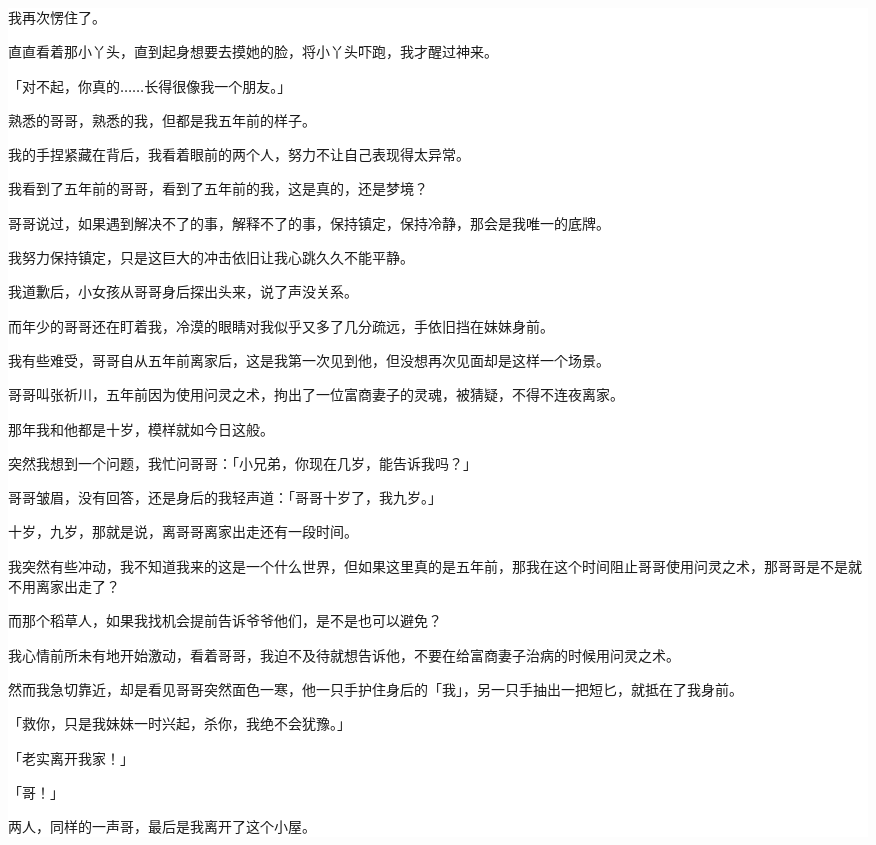 
我再次愣住了。


直直看着那小丫头，直到起身想要去摸她的脸，将小丫头吓跑，我才醒过神来。


「对不起，你真的……长得很像我一个朋友。」


熟悉的哥哥，熟悉的我，但都是我五年前的样子。


我的手捏紧藏在背后，我看着眼前的两个人，努力不让自己表现得太异常。


我看到了五年前的哥哥，看到了五年前的我，这是真的，还是梦境？


哥哥说过，如果遇到解决不了的事，解释不了的事，保持镇定，保持冷静，那会是我唯一的底牌。


我努力保持镇定，只是这巨大的冲击依旧让我心跳久久不能平静。


我道歉后，小女孩从哥哥身后探出头来，说了声没关系。


而年少的哥哥还在盯着我，冷漠的眼睛对我似乎又多了几分疏远，手依旧挡在妹妹身前。


我有些难受，哥哥自从五年前离家后，这是我第一次见到他，但没想再次见面却是这样一个场景。


哥哥叫张祈川，五年前因为使用问灵之术，拘出了一位富商妻子的灵魂，被猜疑，不得不连夜离家。


那年我和他都是十岁，模样就如今日这般。


突然我想到一个问题，我忙问哥哥：「小兄弟，你现在几岁，能告诉我吗？」


哥哥皱眉，没有回答，还是身后的我轻声道：「哥哥十岁了，我九岁。」


十岁，九岁，那就是说，离哥哥离家出走还有一段时间。


我突然有些冲动，我不知道我来的这是一个什么世界，但如果这里真的是五年前，那我在这个时间阻止哥哥使用问灵之术，那哥哥是不是就不用离家出走了？


而那个稻草人，如果我找机会提前告诉爷爷他们，是不是也可以避免？


我心情前所未有地开始激动，看着哥哥，我迫不及待就想告诉他，不要在给富商妻子治病的时候用问灵之术。


然而我急切靠近，却是看见哥哥突然面色一寒，他一只手护住身后的「我」，另一只手抽出一把短匕，就抵在了我身前。


「救你，只是我妹妹一时兴起，杀你，我绝不会犹豫。」


「老实离开我家！」


「哥！」


两人，同样的一声哥，最后是我离开了这个小屋。

